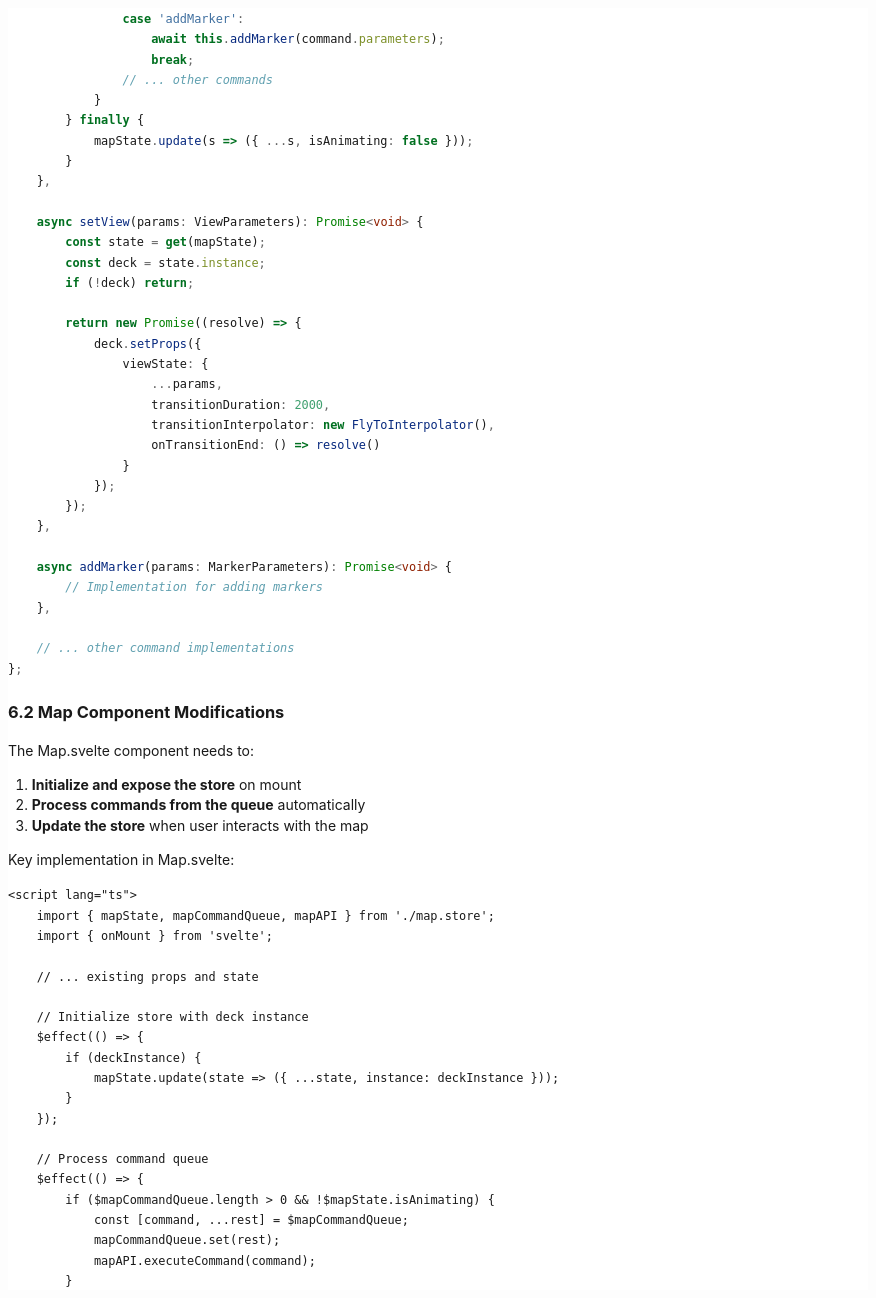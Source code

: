 ```typescript
                case 'addMarker':
                    await this.addMarker(command.parameters);
                    break;
                // ... other commands
            }
        } finally {
            mapState.update(s => ({ ...s, isAnimating: false }));
        }
    },
    
    async setView(params: ViewParameters): Promise<void> {
        const state = get(mapState);
        const deck = state.instance;
        if (!deck) return;
        
        return new Promise((resolve) => {
            deck.setProps({
                viewState: {
                    ...params,
                    transitionDuration: 2000,
                    transitionInterpolator: new FlyToInterpolator(),
                    onTransitionEnd: () => resolve()
                }
            });
        });
    },
    
    async addMarker(params: MarkerParameters): Promise<void> {
        // Implementation for adding markers
    },
    
    // ... other command implementations
};
```

### 6.2 Map Component Modifications

The Map.svelte component needs to:
1. **Initialize and expose the store** on mount
2. **Process commands from the queue** automatically
3. **Update the store** when user interacts with the map

Key implementation in Map.svelte:
```svelte
<script lang="ts">
    import { mapState, mapCommandQueue, mapAPI } from './map.store';
    import { onMount } from 'svelte';
    
    // ... existing props and state
    
    // Initialize store with deck instance
    $effect(() => {
        if (deckInstance) {
            mapState.update(state => ({ ...state, instance: deckInstance }));
        }
    });
    
    // Process command queue
    $effect(() => {
        if ($mapCommandQueue.length > 0 && !$mapState.isAnimating) {
            const [command, ...rest] = $mapCommandQueue;
            mapCommandQueue.set(rest);
            mapAPI.executeCommand(command);
        }
```